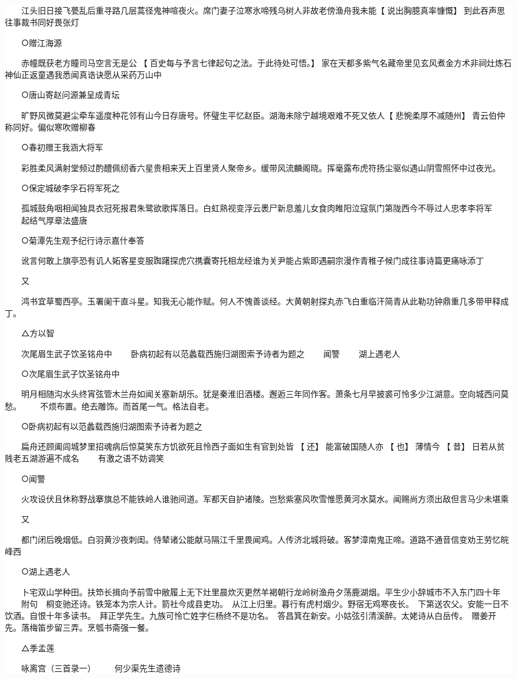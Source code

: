 
　　江头旧日接飞甍乱后重寻路几层蒿径鬼神喧夜火。席门妻子泣寒氷啼残乌树人非故老傍渔舟我未能【 说出胸臆真率慷慨】 到此吞声思往事裁书同好畏张灯

　　○赠江海源

　　赤幢既获老方瞳司马空言无是公 【 百史每与予言七律起句之法。于此待处可悟。】 家在天都多紫气名藏帝里见玄风煮金方术非祠灶炼石神仙正返童遇我悉闻真诰诀愿从采药万山中

　　○唐山寄赵问源兼呈成青坛

　　旷野风微莫避尘牵车遥度种花邻有山今日存唐号。怀璧生平忆赵臣。湖海未除宁越境艰难不死又依人【 悲惋柔厚不减随州】 青云伯仲称同好。偏似寒吹赠柳春

　　○春初赠王我涵大将军

　　彩胜柔风满射堂频过酌醴佩纫香六星贵相来天上百里贤人聚帝乡。缓带风流麟阁晓。挥毫露布虎符扬尘驱似遇山阴雪照怀中过夜光。

　　○保定城破李孚石将军死之

　　孤城鼓角咽相闻独具衣冠死报君朱鹭欲歌挥落日。白虹熟视变浮云褁尸新息羞儿女食肉睢阳泣寇氛门第陇西今不辱过人忠孝李将军
　　起结气厚章法盛唐

　　○菊潭先生观予纪行诗示嘉什奉答

　　讹言何敢上旗亭恐有讥人妬客星变服踟躇探虎穴携囊寄托相龙经谁为关尹能占紫即遇嗣宗漫作青稚子候门成往事诗篇更痛咏添丁

　　又

　　鸿书宜草蜀西亭。玉署阑干直斗星。知我无心能作赋。何人不愧善谈经。大黄朝射探丸赤飞白重临汗简青从此勒功钟鼎重几多带甲释成丁。

　　△方以智

　　次尾眉生武子饮圣铭舟中
　　卧病初起有以范蠡载西施归湖图索予诗者为题之
　　闻警
　　湖上遇老人

　　○次尾眉生武子饮圣铭舟中

　　明月相随沟水头终宵弦管木兰舟如闻关塞新胡乐。犹是秦淮旧酒楼。邂逅三年同作客。萧条七月早披裘可怜多少江湖意。空向城西问莫愁。
　　不烦布置。绝去雕饰。而首尾一气。格法自老。

　　○卧病初起有以范蠡载西施归湖图索予诗者为题之

　　扁舟还顾阖闾城梦里招魂病后惊莫笑东方饥欲死且怜西子面如生有官到处皆 【 还】 能富破国随人亦 【 也】 薄情今 【 昔】 日若从贫贱老五湖游遍不成名
　　有激之语不妨调笑

　　○闻警

　　火攻设伏且休称野战搴旗总不能铁岭人谁驰间道。军都天自护诸陵。岂愁紫塞风吹雪惟愿黄河水莫水。闻赐尚方须出敌但言马少未堪乘

　　又

　　都门闭后晚烟低。白羽黄沙夜刺闺。侍辇诸公能献马隔江千里畏闻鸡。人传济北城将破。客梦漳南鬼正啼。道路不通音信变劝王劳忆皖峰西

　　○湖上遇老人

　　卜宅双山学种田。扶笻长揖向予前雪中敝履上无下灶里晨炊灭更然羊褐朝行龙岭树渔舟夕荡鹿湖烟。平生少小辞城市不入东门四十年
　　附句　桐变驰还诗。铁笼本为宗人计。箭社今成县吏功。　从江上归里。暮行有虎村烟少。野宿无鸡寒夜长。　下第送农父。安能一日不饮酒。自恨十年多读书。　拜正学先生。九族可怜亡姓字仨杨终不是功名。　答昌箕在新安。小姑弦引清溪醉。太姥诗从白岳传。　赠姜开先。落梅笛步留三弄。烹瓠书斋强一餐。

　　△季孟莲

　　咏离宫（三首录一）
　　何少渠先生遗德诗
